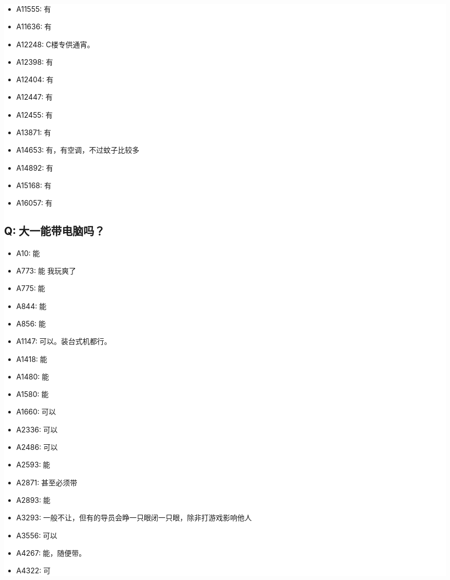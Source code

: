 - A11555: 有

- A11636: 有

- A12248: C楼专供通宵。

- A12398: 有

- A12404: 有

- A12447: 有

- A12455: 有

- A13871: 有

- A14653: 有，有空调，不过蚊子比较多

- A14892: 有

- A15168: 有

- A16057: 有

## Q: 大一能带电脑吗？

- A10: 能

- A773: 能 我玩爽了

- A775: 能

- A844: 能

- A856: 能

- A1147: 可以。装台式机都行。

- A1418: 能

- A1480: 能

- A1580: 能

- A1660: 可以

- A2336: 可以

- A2486: 可以

- A2593: 能

- A2871: 甚至必须带

- A2893: 能

- A3293: 一般不让，但有的导员会睁一只眼闭一只眼，除非打游戏影响他人

- A3556: 可以

- A4267: 能，随便带。

- A4322: 可
